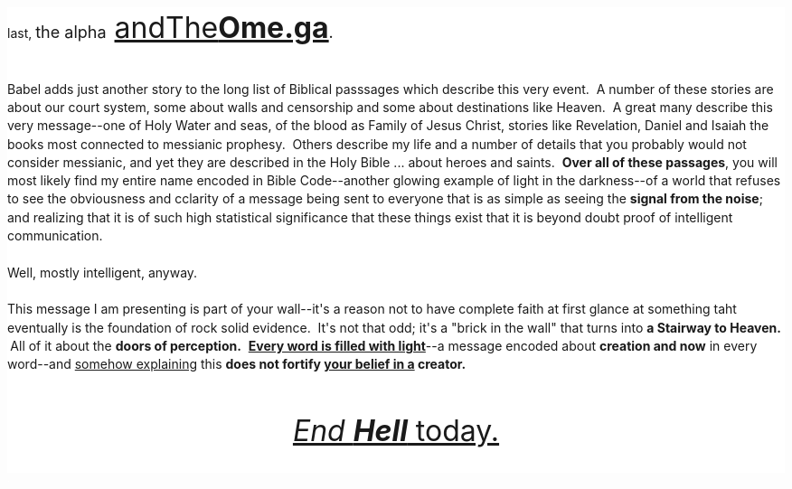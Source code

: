 last, </strong><span style="font-size:large">the alpha</span><span style="font-size:xx-large"> <a href="http://blissontap.devilsadvocate.tk/x/c?c=719882&amp;l=26fc476f-1667-4029-b657-19e62db86b39&amp;r=f6a76296-9f4d-41de-b057-68b2ac5dd1d9" target="_blank">andThe<strong>Ome.ga</strong></a></span><strong>.</strong></div><div> </div><div>Babel adds just another story to the long list of Biblical passsages which describe this very event.  A number of these stories are about our court system, some about walls and censorship and some about destinations like Heaven.  A great many describe this very message--one of Holy Water and seas, of the blood as Family of Jesus Christ, stories like Revelation, Daniel and Isaiah the books most connected to messianic prophesy.  Others describe my life and a number of details that you probably would not consider messianic, and yet they are described in the Holy Bible ... about heroes and saints.  <strong>Over all of these passages</strong>, you will most likely find my entire name encoded in Bible Code--another glowing example of light in the darkness--of a world that refuses to see the obviousness and cclarity of a message being sent to everyone that is as simple as seeing the <strong>signal from the noise</strong>; and realizing that it is of such high statistical significance that these things exist that it is beyond doubt proof of intelligent communication.</div><div> </div><div>Well, mostly intelligent, anyway.</div><div> </div><div>This message I am presenting is part of your wall--it&#39;s a reason not to have complete faith at first glance at something taht eventually is the foundation of rock solid evidence.  It&#39;s not that odd; it&#39;s a &quot;brick in the wall&quot; that turns into <strong>a Stairway to Heaven.  </strong>All of it about the <strong>doors of perception.</strong>  <strong><a href="http://blissontap.devilsadvocate.tk/x/c?c=719882&amp;l=a32be9dd-510f-449a-9a6c-91828bcb200e&amp;r=f6a76296-9f4d-41de-b057-68b2ac5dd1d9" target="_blank">Every word is filled with light</a></strong>--a message encoded about <strong>creation and now</strong> in every word--and <a href="http://blissontap.devilsadvocate.tk/x/c?c=719882&amp;l=87646f2c-b177-4b59-b665-e75e35e4bac2&amp;r=f6a76296-9f4d-41de-b057-68b2ac5dd1d9" target="_blank">somehow explaining</a> this <strong>does not fortify <a href="http://blissontap.devilsadvocate.tk/x/c?c=719882&amp;l=1f1b7a71-8cba-4546-9cf3-46e09703833d&amp;r=f6a76296-9f4d-41de-b057-68b2ac5dd1d9" target="_blank">your belief in a</a> creator.</strong> </div><div> </div><div> </div><div style="text-align:center"><span style="font-size:xx-large"><a href="http://blissontap.devilsadvocate.tk/x/c?c=719882&amp;l=eed37f09-a684-4a5d-8c73-cdababd0d10c&amp;r=f6a76296-9f4d-41de-b057-68b2ac5dd1d9" target="_blank"><em>End <strong>Hell</strong></em> today.</a></span></div></div></div><div hspace="streak-pt-mark" style="max-height:1px"><img style="width:0px;max-height:0px;overflow:hidden" src="https://mailfoogae.appspot.com/t?sender=aYWRhbUBmcm9tdGhlbWFjaGluZS5vcmc%3D&amp;type=zerocontent&amp;guid=e5da6745-61dd-4294-bc7d-d1921e3b534a"><font color="#ffffff" size="1">ᐧ</font></div>  </div><div class="m_-7941888152999155872gmail_signature" data-smartmail="gmail_signature"><br>  </div>  </div><div hspace="streak-pt-mark" style="max-height:1px"><img alt="" style="width:0px;max-height:0px;overflow:hidden" src="https://mailfoogae.appspot.com/t?sender=aYWRhbUBmcm9tdGhlbWFjaGluZS5vcmc%3D&amp;type=zerocontent&amp;guid=b1843a0d-0304-44e9-9fde-6cb0069b5399"><font color="#ffffff" size="1">ᐧ</font></div>  